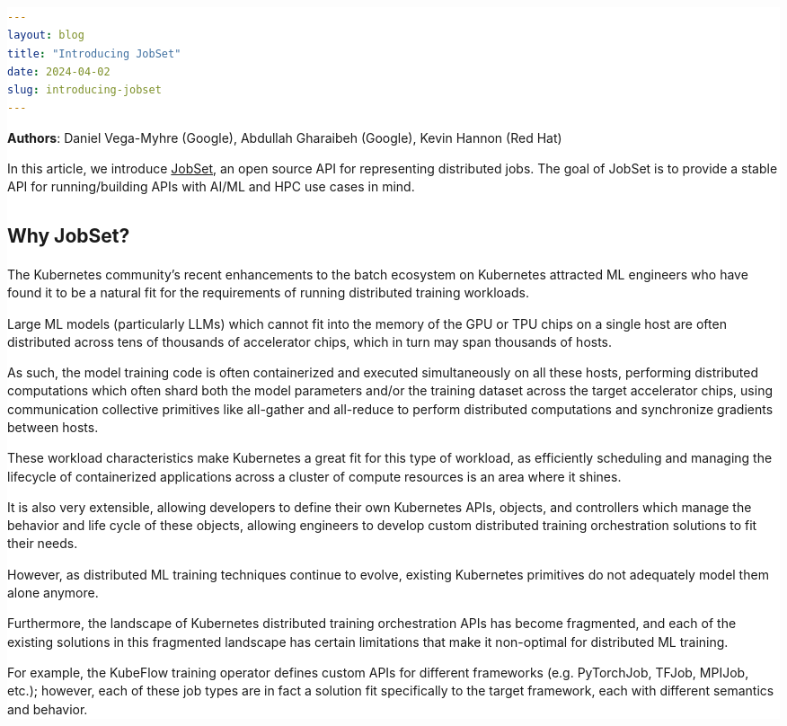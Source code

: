 ```yaml
---
layout: blog
title: "Introducing JobSet"
date: 2024-04-02
slug: introducing-jobset
---
```


**Authors**: Daniel Vega-Myhre (Google), Abdullah Gharaibeh (Google), Kevin Hannon (Red Hat)

In this article, we introduce [JobSet](https://jobset.sigs.k8s.io/), an open source API for representing distributed jobs. The goal of JobSet is to provide a stable API for running/building APIs with AI/ML and HPC use cases in mind.

## Why JobSet?

The Kubernetes community’s recent enhancements to the batch ecosystem on Kubernetes attracted ML engineers
who have found it to be a natural fit for the requirements of running distributed training workloads. 

Large ML models (particularly LLMs) which cannot fit into the memory of the GPU or TPU chips on a single
host are often distributed across tens of thousands of accelerator chips, which in turn may span thousands
of hosts. 

As such, the model training code is often containerized and executed simultaneously on all these hosts,
performing distributed computations which often shard both the model parameters and/or the training
dataset across the target accelerator chips, using communication collective primitives like all-gather
and all-reduce to perform distributed computations and synchronize gradients between hosts. 

These workload characteristics make Kubernetes a great fit for this type of workload, as efficiently
scheduling and managing the lifecycle of containerized applications across a cluster of compute
resources is an area where it shines. 

It is also very extensible, allowing developers to define their own Kubernetes APIs, objects, and
controllers which manage the behavior and life cycle of these objects, allowing engineers to develop
custom distributed training orchestration solutions to fit their needs.

However, as distributed ML training techniques continue to evolve, existing Kubernetes primitives
do not adequately model them alone anymore. 

Furthermore, the landscape of Kubernetes distributed
training orchestration APIs has become fragmented, and each of the existing solutions in this
fragmented landscape has certain limitations that make it non-optimal for distributed ML training. 

For example, the KubeFlow training operator defines custom APIs for different frameworks
(e.g. PyTorchJob, TFJob, MPIJob, etc.); however, each of these job types are in fact a solution
fit specifically to the target framework, each with different semantics and behavior. 
